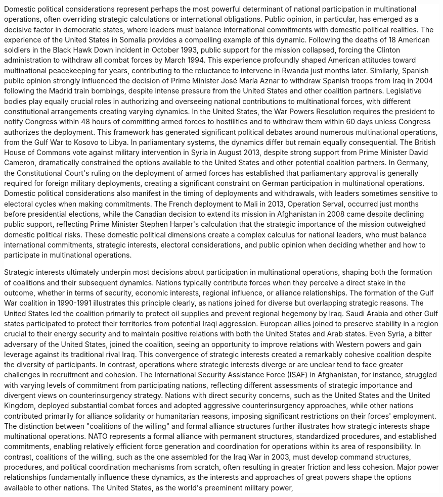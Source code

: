 Domestic political considerations represent perhaps the most powerful determinant of national participation in multinational operations, often overriding strategic calculations or international obligations. Public opinion, in particular, has emerged as a decisive factor in democratic states, where leaders must balance international commitments with domestic political realities. The experience of the United States in Somalia provides a compelling example of this dynamic. Following the deaths of 18 American soldiers in the Black Hawk Down incident in October 1993, public support for the mission collapsed, forcing the Clinton administration to withdraw all combat forces by March 1994. This experience profoundly shaped American attitudes toward multinational peacekeeping for years, contributing to the reluctance to intervene in Rwanda just months later. Similarly, Spanish public opinion strongly influenced the decision of Prime Minister José María Aznar to withdraw Spanish troops from Iraq in 2004 following the Madrid train bombings, despite intense pressure from the United States and other coalition partners. Legislative bodies play equally crucial roles in authorizing and overseeing national contributions to multinational forces, with different constitutional arrangements creating varying dynamics. In the United States, the War Powers Resolution requires the president to notify Congress within 48 hours of committing armed forces to hostilities and to withdraw them within 60 days unless Congress authorizes the deployment. This framework has generated significant political debates around numerous multinational operations, from the Gulf War to Kosovo to Libya. In parliamentary systems, the dynamics differ but remain equally consequential. The British House of Commons vote against military intervention in Syria in August 2013, despite strong support from Prime Minister David Cameron, dramatically constrained the options available to the United States and other potential coalition partners. In Germany, the Constitutional Court's ruling on the deployment of armed forces has established that parliamentary approval is generally required for foreign military deployments, creating a significant constraint on German participation in multinational operations. Domestic political considerations also manifest in the timing of deployments and withdrawals, with leaders sometimes sensitive to electoral cycles when making commitments. The French deployment to Mali in 2013, Operation Serval, occurred just months before presidential elections, while the Canadian decision to extend its mission in Afghanistan in 2008 came despite declining public support, reflecting Prime Minister Stephen Harper's calculation that the strategic importance of the mission outweighed domestic political risks. These domestic political dimensions create a complex calculus for national leaders, who must balance international commitments, strategic interests, electoral considerations, and public opinion when deciding whether and how to participate in multinational operations.

Strategic interests ultimately underpin most decisions about participation in multinational operations, shaping both the formation of coalitions and their subsequent dynamics. Nations typically contribute forces when they perceive a direct stake in the outcome, whether in terms of security, economic interests, regional influence, or alliance relationships. The formation of the Gulf War coalition in 1990-1991 illustrates this principle clearly, as nations joined for diverse but overlapping strategic reasons. The United States led the coalition primarily to protect oil supplies and prevent regional hegemony by Iraq. Saudi Arabia and other Gulf states participated to protect their territories from potential Iraqi aggression. European allies joined to preserve stability in a region crucial to their energy security and to maintain positive relations with both the United States and Arab states. Even Syria, a bitter adversary of the United States, joined the coalition, seeing an opportunity to improve relations with Western powers and gain leverage against its traditional rival Iraq. This convergence of strategic interests created a remarkably cohesive coalition despite the diversity of participants. In contrast, operations where strategic interests diverge or are unclear tend to face greater challenges in recruitment and cohesion. The International Security Assistance Force (ISAF) in Afghanistan, for instance, struggled with varying levels of commitment from participating nations, reflecting different assessments of strategic importance and divergent views on counterinsurgency strategy. Nations with direct security concerns, such as the United States and the United Kingdom, deployed substantial combat forces and adopted aggressive counterinsurgency approaches, while other nations contributed primarily for alliance solidarity or humanitarian reasons, imposing significant restrictions on their forces' employment. The distinction between "coalitions of the willing" and formal alliance structures further illustrates how strategic interests shape multinational operations. NATO represents a formal alliance with permanent structures, standardized procedures, and established commitments, enabling relatively efficient force generation and coordination for operations within its area of responsibility. In contrast, coalitions of the willing, such as the one assembled for the Iraq War in 2003, must develop command structures, procedures, and political coordination mechanisms from scratch, often resulting in greater friction and less cohesion. Major power relationships fundamentally influence these dynamics, as the interests and approaches of great powers shape the options available to other nations. The United States, as the world's preeminent military power,
